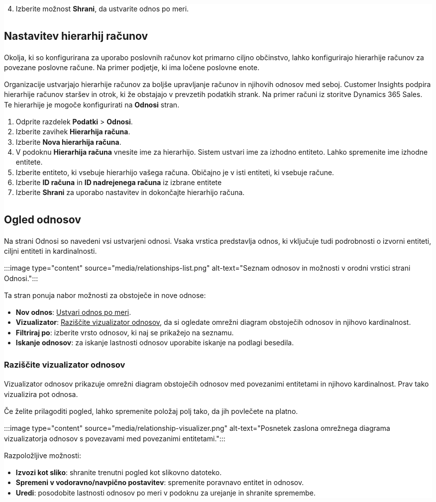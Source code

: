 4. Izberite možnost **Shrani**, da ustvarite odnos po meri.

## <a name="set-up-account-hierarchies"></a>Nastavitev hierarhij računov

Okolja, ki so konfigurirana za uporabo poslovnih računov kot primarno ciljno občinstvo, lahko konfigurirajo hierarhije računov za povezane poslovne račune. Na primer podjetje, ki ima ločene poslovne enote. 

Organizacije ustvarjajo hierarhije računov za boljše upravljanje računov in njihovih odnosov med seboj. Customer Insights podpira hierarhije računov staršev in otrok, ki že obstajajo v prevzetih podatkih strank. Na primer računi iz storitve Dynamics 365 Sales. Te hierarhije je mogoče konfigurirati na **Odnosi** stran.

1. Odprite razdelek **Podatki** > **Odnosi**.
1. Izberite zavihek **Hierarhija računa**.
1. Izberite **Nova hierarhija računa**. 
1. V podoknu **Hierarhija računa** vnesite ime za hierarhijo. Sistem ustvari ime za izhodno entiteto. Lahko spremenite ime izhodne entitete.
1. Izberite entiteto, ki vsebuje hierarhijo vašega računa. Običajno je v isti entiteti, ki vsebuje račune.
1. Izberite **ID računa** in **ID nadrejenega računa** iz izbrane entitete 
1. Izberite **Shrani** za uporabo nastavitev in dokončajte hierarhijo računa.

## <a name="view-relationships"></a>Ogled odnosov

Na strani Odnosi so navedeni vsi ustvarjeni odnosi. Vsaka vrstica predstavlja odnos, ki vključuje tudi podrobnosti o izvorni entiteti, ciljni entiteti in kardinalnosti. 

:::image type="content" source="media/relationships-list.png" alt-text="Seznam odnosov in možnosti v orodni vrstici strani Odnosi.":::

Ta stran ponuja nabor možnosti za obstoječe in nove odnose: 
- **Nov odnos**: [Ustvari odnos po meri](#create-a-custom-relationship).
- **Vizualizator**: [Raziščite vizualizator odnosov](#explore-the-relationship-visualizer), da si ogledate omrežni diagram obstoječih odnosov in njihovo kardinalnost.
- **Filtriraj po**: izberite vrsto odnosov, ki naj se prikažejo na seznamu.
- **Iskanje odnosov**: za iskanje lastnosti odnosov uporabite iskanje na podlagi besedila.

### <a name="explore-the-relationship-visualizer"></a>Raziščite vizualizator odnosov

Vizualizator odnosov prikazuje omrežni diagram obstoječih odnosov med povezanimi entitetami in njihovo kardinalnost. Prav tako vizualizira pot odnosa.

Če želite prilagoditi pogled, lahko spremenite položaj polj tako, da jih povlečete na platno.

:::image type="content" source="media/relationship-visualizer.png" alt-text="Posnetek zaslona omrežnega diagrama vizualizatorja odnosov s povezavami med povezanimi entitetami.":::

Razpoložljive možnosti: 
- **Izvozi kot sliko**: shranite trenutni pogled kot slikovno datoteko.
- **Spremeni v vodoravno/navpično postavitev**: spremenite poravnavo entitet in odnosov.
- **Uredi**: posodobite lastnosti odnosov po meri v podoknu za urejanje in shranite spremembe.
